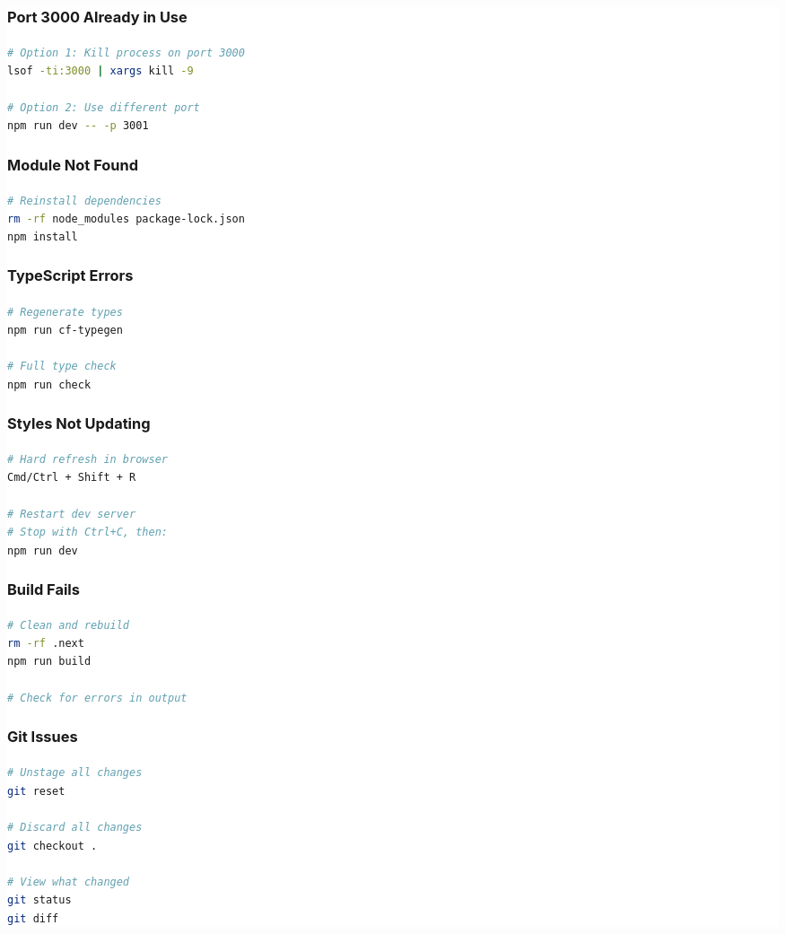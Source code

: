 ### Port 3000 Already in Use

```bash
# Option 1: Kill process on port 3000
lsof -ti:3000 | xargs kill -9

# Option 2: Use different port
npm run dev -- -p 3001
```

### Module Not Found

```bash
# Reinstall dependencies
rm -rf node_modules package-lock.json
npm install
```

### TypeScript Errors

```bash
# Regenerate types
npm run cf-typegen

# Full type check
npm run check
```

### Styles Not Updating

```bash
# Hard refresh in browser
Cmd/Ctrl + Shift + R

# Restart dev server
# Stop with Ctrl+C, then:
npm run dev
```

### Build Fails

```bash
# Clean and rebuild
rm -rf .next
npm run build

# Check for errors in output
```

### Git Issues

```bash
# Unstage all changes
git reset

# Discard all changes
git checkout .

# View what changed
git status
git diff
```
